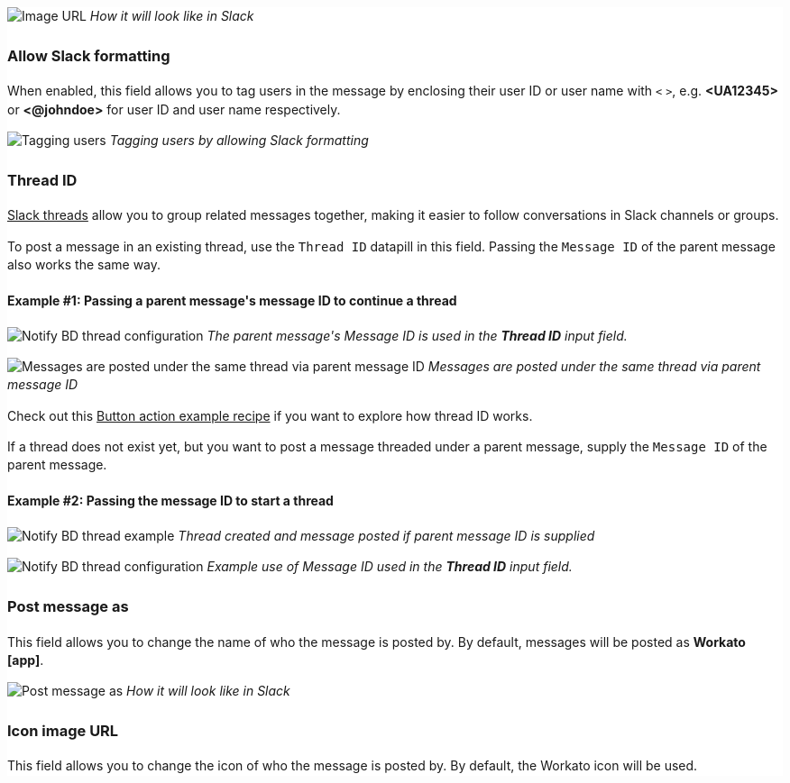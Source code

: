 ![Image URL](~@img/connectors/slack/attachment-image.png)
*How it will look like in Slack*

### Allow Slack formatting
When enabled, this field allows you to tag users in the message by enclosing their user ID or user name with `<` `>`, e.g. **&lt;UA12345&gt;** or **&lt;@johndoe&gt;** for user ID and user name respectively.

![Tagging users](~@img/connectors/slack/tagging-users.png)
*Tagging users by allowing Slack formatting*

### Thread ID
[Slack threads](https://api.slack.com/docs/message-threading) allow you to group related messages together, making it easier to follow conversations in Slack channels or groups.

To post a message in an existing thread, use the <kbd>Thread ID</kbd> datapill in this field. Passing the <kbd>Message ID</kbd> of the parent message also works the same way.

#### Example #1: Passing a parent message's message ID to continue a thread
![Notify BD thread configuration](~@img/connectors/slack/notify-bd-thread-config.png)
*The parent message's Message ID is used in the **Thread ID** input field.*

![Messages are posted under the same thread via parent message ID](~@img/connectors/slack/posting-to-existing-thread-via-parent-id.gif)
*Messages are posted under the same thread via parent message ID*

Check out this [Button action example recipe](https://www.workato.com/recipes/602058) if you want to explore how thread ID works.

If a thread does not exist yet, but you want to post a message threaded under a parent message, supply the <kbd>Message ID</kbd> of the parent message.

#### Example #2: Passing the message ID to start a thread
![Notify BD thread example](~@img/connectors/slack/notify-bd-thread.png)
*Thread created and message posted if parent message ID is supplied*

![Notify BD thread configuration](~@img/connectors/slack/notify-bd-thread-config.png)
*Example use of Message ID used in the* ***Thread ID*** *input field.*

### Post message as
This field allows you to change the name of who the message is posted by. By default, messages will be posted as **Workato [app]**.

![Post message as](~@img/connectors/slack/post-message-as.png)
*How it will look like in Slack*

### Icon image URL
This field allows you to change the icon of who the message is posted by. By default, the Workato icon will be used.
